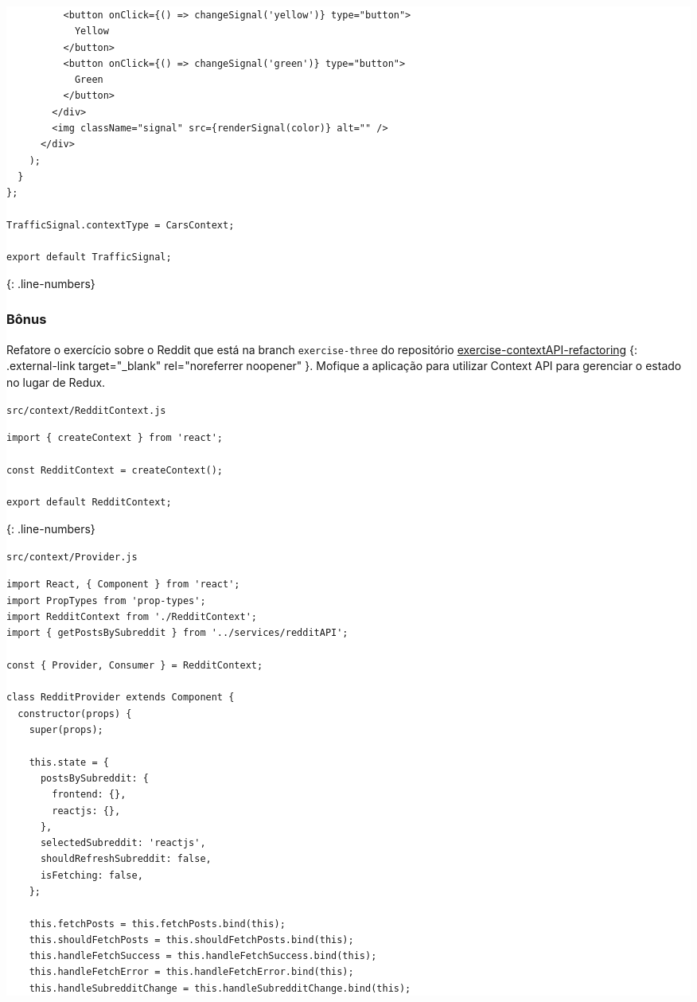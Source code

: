 ```language-jsx
          <button onClick={() => changeSignal('yellow')} type="button">
            Yellow
          </button>
          <button onClick={() => changeSignal('green')} type="button">
            Green
          </button>
        </div>
        <img className="signal" src={renderSignal(color)} alt="" />
      </div>
    );
  }
};

TrafficSignal.contextType = CarsContext;

export default TrafficSignal;
```
{: .line-numbers}

### Bônus

Refatore o exercício sobre o Reddit que está na branch `exercise-three` do repositório [exercise-contextAPI-refactoring](https://github.com/tryber/exercise-contextAPI-refactoring/tree/master) {: .external-link target="_blank" rel="noreferrer noopener" }. Mofique a aplicação para utilizar Context API para gerenciar o estado no lugar de Redux.

`src/context/RedditContext.js`

```language-jsx
import { createContext } from 'react';

const RedditContext = createContext();

export default RedditContext;
```
{: .line-numbers}

`src/context/Provider.js`

```language-jsx
import React, { Component } from 'react';
import PropTypes from 'prop-types';
import RedditContext from './RedditContext';
import { getPostsBySubreddit } from '../services/redditAPI';

const { Provider, Consumer } = RedditContext;

class RedditProvider extends Component {
  constructor(props) {
    super(props);

    this.state = {
      postsBySubreddit: {
        frontend: {},
        reactjs: {},
      },
      selectedSubreddit: 'reactjs',
      shouldRefreshSubreddit: false,
      isFetching: false,
    };

    this.fetchPosts = this.fetchPosts.bind(this);
    this.shouldFetchPosts = this.shouldFetchPosts.bind(this);
    this.handleFetchSuccess = this.handleFetchSuccess.bind(this);
    this.handleFetchError = this.handleFetchError.bind(this);
    this.handleSubredditChange = this.handleSubredditChange.bind(this);
```